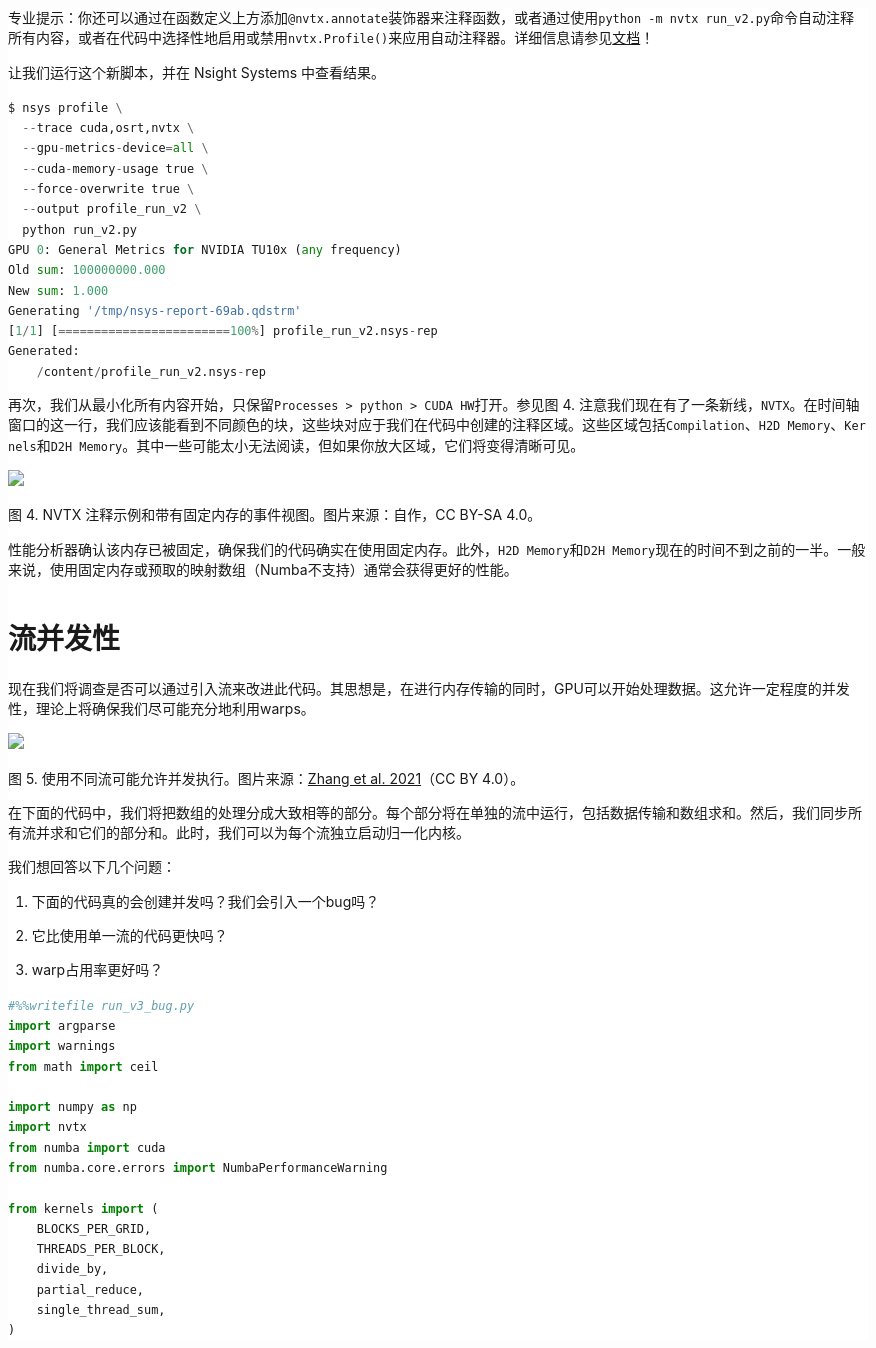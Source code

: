 专业提示：你还可以通过在函数定义上方添加`@nvtx.annotate`装饰器来注释函数，或者通过使用`python -m nvtx run_v2.py`命令自动注释所有内容，或者在代码中选择性地启用或禁用`nvtx.Profile()`来应用自动注释器。详细信息请参见[文档](https://nvtx.readthedocs.io/en/latest/index.html)！

让我们运行这个新脚本，并在 Nsight Systems 中查看结果。

```py
$ nsys profile \
  --trace cuda,osrt,nvtx \
  --gpu-metrics-device=all \
  --cuda-memory-usage true \
  --force-overwrite true \
  --output profile_run_v2 \
  python run_v2.py
GPU 0: General Metrics for NVIDIA TU10x (any frequency)
Old sum: 100000000.000
New sum: 1.000
Generating '/tmp/nsys-report-69ab.qdstrm'
[1/1] [========================100%] profile_run_v2.nsys-rep
Generated:
    /content/profile_run_v2.nsys-rep
```

再次，我们从最小化所有内容开始，只保留`Processes > python > CUDA HW`打开。参见图 4\. 注意我们现在有了一条新线，`NVTX`。在时间轴窗口的这一行，我们应该能看到不同颜色的块，这些块对应于我们在代码中创建的注释区域。这些区域包括`Compilation`、`H2D Memory`、`Kernels`和`D2H Memory`。其中一些可能太小无法阅读，但如果你放大区域，它们将变得清晰可见。

![](../Images/5d39f2812209ec8b24bb77d6c9c10a41.png)

图 4\. NVTX 注释示例和带有固定内存的事件视图。图片来源：自作，CC BY-SA 4.0。

性能分析器确认该内存已被固定，确保我们的代码确实在使用固定内存。此外，`H2D Memory`和`D2H Memory`现在的时间不到之前的一半。一般来说，使用固定内存或预取的映射数组（Numba不支持）通常会获得更好的性能。

# 流并发性

现在我们将调查是否可以通过引入流来改进此代码。其思想是，在进行内存传输的同时，GPU可以开始处理数据。这允许一定程度的并发性，理论上将确保我们尽可能充分地利用warps。

![](../Images/1bbde1985c738ae6d4cc600f1aa61ad7.png)

图 5\. 使用不同流可能允许并发执行。图片来源：[Zhang et al. 2021](https://www.mdpi.com/1045598)（CC BY 4.0）。

在下面的代码中，我们将把数组的处理分成大致相等的部分。每个部分将在单独的流中运行，包括数据传输和数组求和。然后，我们同步所有流并求和它们的部分和。此时，我们可以为每个流独立启动归一化内核。

我们想回答以下几个问题：

1.  下面的代码真的会创建并发吗？我们会引入一个bug吗？

1.  它比使用单一流的代码更快吗？

1.  warp占用率更好吗？

```py
#%%writefile run_v3_bug.py
import argparse
import warnings
from math import ceil

import numpy as np
import nvtx
from numba import cuda
from numba.core.errors import NumbaPerformanceWarning

from kernels import (
    BLOCKS_PER_GRID,
    THREADS_PER_BLOCK,
    divide_by,
    partial_reduce,
    single_thread_sum,
)
```